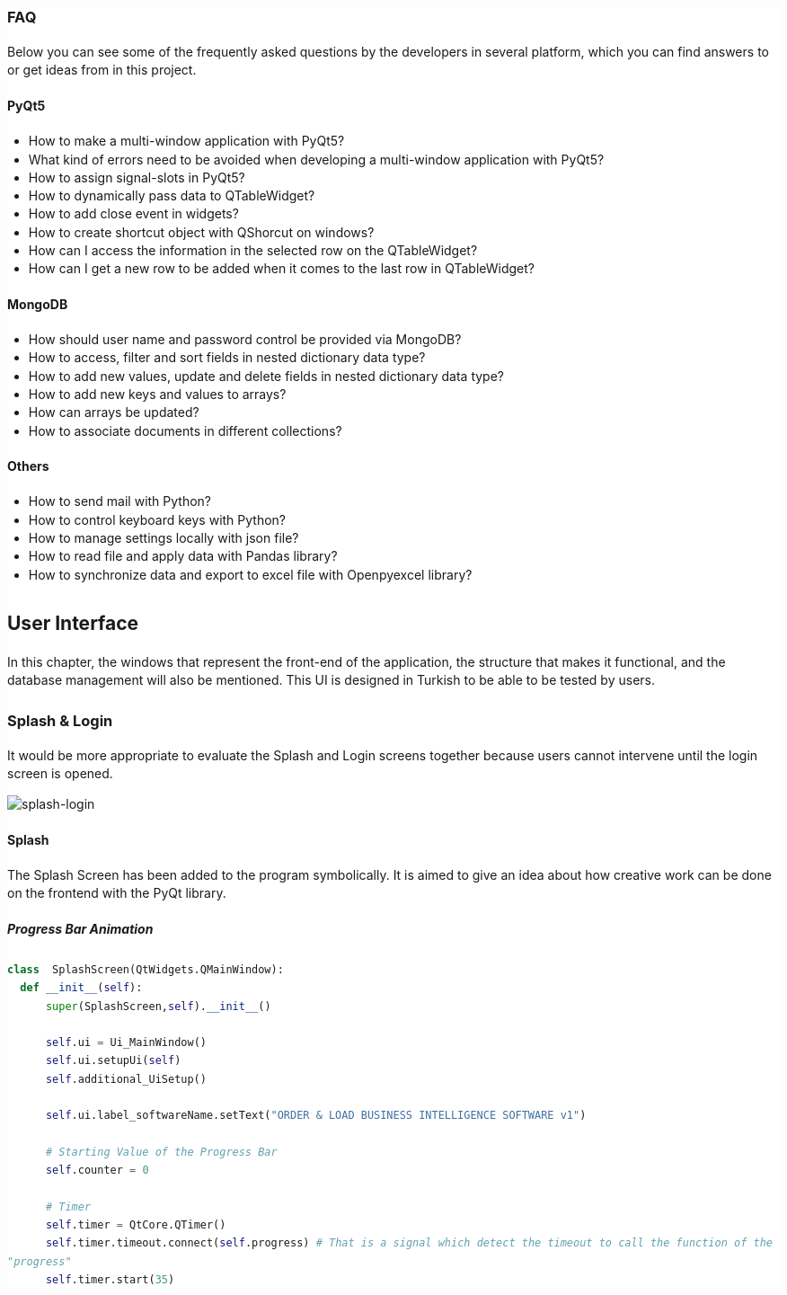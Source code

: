 ### FAQ
Below you can see some of the frequently asked questions by the developers in several platform, which you can find answers to or get ideas from in this project.
#### PyQt5
-	How to make a multi-window application with PyQt5?
-	What kind of errors need to be avoided when developing a multi-window application with PyQt5?
-	How to assign signal-slots in PyQt5?
-	How to dynamically pass data to QTableWidget?
-	How to add close event in widgets?
-	How to create shortcut object with QShorcut on windows?
-	How can I access the information in the selected row on the QTableWidget?
-	How can I get a new row to be added when it comes to the last row in QTableWidget?
#### MongoDB
-	How should user name and password control be provided via MongoDB?
-	How to access, filter and sort fields in nested dictionary data type?
-	How to add new values, update and delete fields in nested dictionary data type?
-	How to add new keys and values to arrays?
-	How can arrays be updated?
-	How to associate documents in different collections?
#### Others
-	How to send mail with Python?
-	How to control keyboard keys with Python?
-	How to manage settings locally with json file?
-	How to read file and apply data with Pandas library?
-	How to synchronize data and export to excel file with Openpyexcel library?

## User Interface

In this chapter, the windows that represent the front-end of the application, the structure that makes it functional, and the database management will also be mentioned. 
This UI is designed in Turkish to be able to be tested by users.

### Splash & Login
It would be more appropriate to evaluate the Splash and Login screens together because users cannot intervene until the login screen is opened.

![splash-login](https://user-images.githubusercontent.com/69144354/149879188-f9296f40-b7d1-43ca-be83-8ed56147ce7f.gif)

#### Splash 
The Splash Screen has been added to the program symbolically. It is aimed to give an idea about how creative work can be done on the frontend with the PyQt library.
##### Progress Bar Animation
```python
class  SplashScreen(QtWidgets.QMainWindow):
  def __init__(self):
      super(SplashScreen,self).__init__()

      self.ui = Ui_MainWindow()
      self.ui.setupUi(self)
      self.additional_UiSetup()

      self.ui.label_softwareName.setText("ORDER & LOAD BUSINESS INTELLIGENCE SOFTWARE v1")
      
      # Starting Value of the Progress Bar
      self.counter = 0

      # Timer 
      self.timer = QtCore.QTimer()
      self.timer.timeout.connect(self.progress) # That is a signal which detect the timeout to call the function of the "progress"
      self.timer.start(35)
```